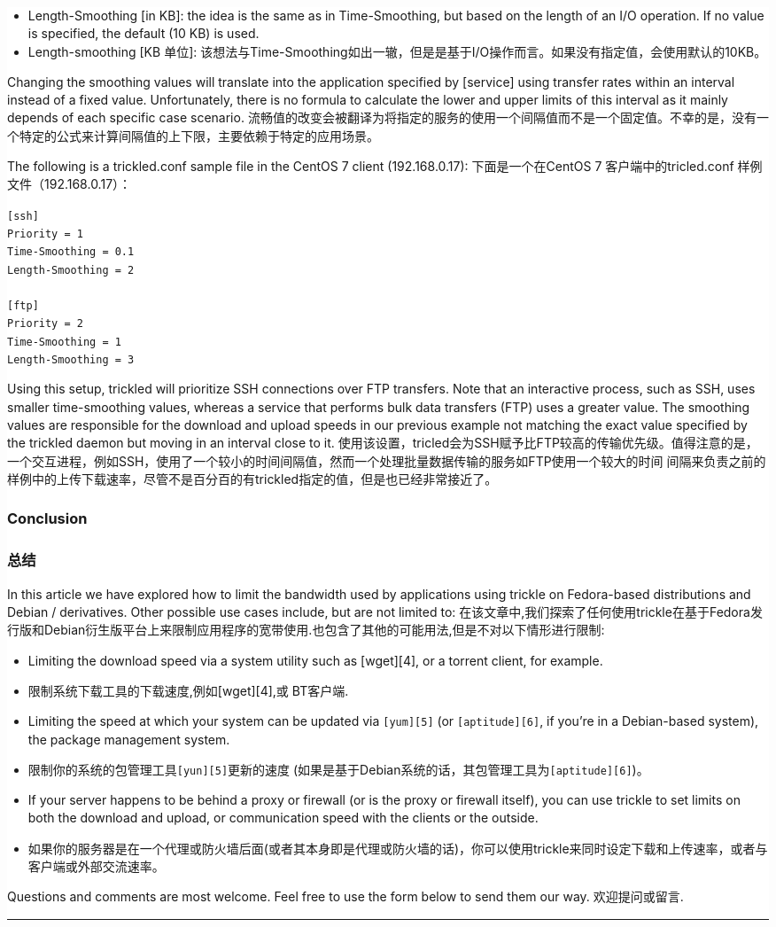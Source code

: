 - Length-Smoothing [in KB]: the idea is the same as in Time-Smoothing, but based on the length of an I/O operation. If no value is specified, the default (10 KB) is used.
- Length-smoothing [KB 单位]: 该想法与Time-Smoothing如出一辙，但是是基于I/O操作而言。如果没有指定值，会使用默认的10KB。

Changing the smoothing values will translate into the application specified by [service] using transfer rates within an interval instead of a fixed value. Unfortunately, there is no formula to calculate the lower and upper limits of this interval as it mainly depends of each specific case scenario.
流畅值的改变会被翻译为将指定的服务的使用一个间隔值而不是一个固定值。不幸的是，没有一个特定的公式来计算间隔值的上下限，主要依赖于特定的应用场景。

The following is a trickled.conf sample file in the CentOS 7 client (192.168.0.17):
下面是一个在CentOS 7 客户端中的tricled.conf 样例文件（192.168.0.17）：

    [ssh]
    Priority = 1
    Time-Smoothing = 0.1
    Length-Smoothing = 2

    [ftp]
    Priority = 2
    Time-Smoothing = 1
    Length-Smoothing = 3

Using this setup, trickled will prioritize SSH connections over FTP transfers. Note that an interactive process, such as SSH, uses smaller time-smoothing values, whereas a service that performs bulk data transfers (FTP) uses a greater value. The smoothing values are responsible for the download and upload speeds in our previous example not matching the exact value specified by the trickled daemon but moving in an interval close to it.
使用该设置，tricled会为SSH赋予比FTP较高的传输优先级。值得注意的是，一个交互进程，例如SSH，使用了一个较小的时间间隔值，然而一个处理批量数据传输的服务如FTP使用一个较大的时间
间隔来负责之前的样例中的上传下载速率，尽管不是百分百的有trickled指定的值，但是也已经非常接近了。

### Conclusion ###
### 总结 ###
In this article we have explored how to limit the bandwidth used by applications using trickle on Fedora-based distributions and Debian / derivatives. Other possible use cases include, but are not limited to:
在该文章中,我们探索了任何使用trickle在基于Fedora发行版和Debian衍生版平台上来限制应用程序的宽带使用.也包含了其他的可能用法,但是不对以下情形进行限制:

- Limiting the download speed via a system utility such as [wget][4], or a torrent client, for example.
- 限制系统下载工具的下载速度,例如[wget][4],或 BT客户端.  

- Limiting the speed at which your system can be updated via `[yum][5]` (or `[aptitude][6]`, if you’re in a Debian-based system), the package management system.
- 限制你的系统的包管理工具`[yun][5]`更新的速度 (如果是基于Debian系统的话，其包管理工具为`[aptitude][6]`)。

- If your server happens to be behind a proxy or firewall (or is the proxy or firewall itself), you can use trickle to set limits on both the download and upload, or communication speed with the clients or the outside.
- 如果你的服务器是在一个代理或防火墙后面(或者其本身即是代理或防火墙的话)，你可以使用trickle来同时设定下载和上传速率，或者与客户端或外部交流速率。

Questions and comments are most welcome. Feel free to use the form below to send them our way.
欢迎提问或留言.

--------------------------------------------------------------------------------
